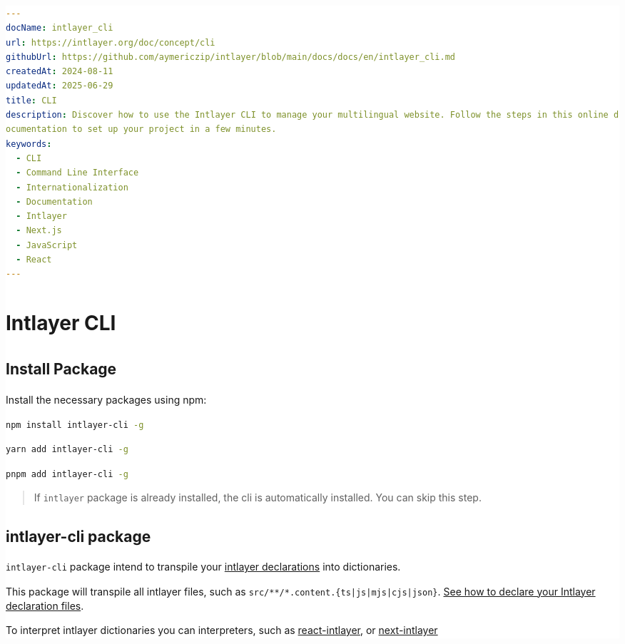 ```yaml
---
docName: intlayer_cli
url: https://intlayer.org/doc/concept/cli
githubUrl: https://github.com/aymericzip/intlayer/blob/main/docs/docs/en/intlayer_cli.md
createdAt: 2024-08-11
updatedAt: 2025-06-29
title: CLI
description: Discover how to use the Intlayer CLI to manage your multilingual website. Follow the steps in this online documentation to set up your project in a few minutes.
keywords:
  - CLI
  - Command Line Interface
  - Internationalization
  - Documentation
  - Intlayer
  - Next.js
  - JavaScript
  - React
---
```


# Intlayer CLI

## Install Package

Install the necessary packages using npm:

```bash packageManager="npm"
npm install intlayer-cli -g
```

```bash packageManager="yarn"
yarn add intlayer-cli -g
```

```bash packageManager="pnpm"
pnpm add intlayer-cli -g
```

> If `intlayer` package is already installed, the cli is automatically installed. You can skip this step.

## intlayer-cli package

`intlayer-cli` package intend to transpile your [intlayer declarations](https://github.com/aymericzip/intlayer/blob/main/docs/docs/en/dictionary/get_started.md) into dictionaries.

This package will transpile all intlayer files, such as `src/**/*.content.{ts|js|mjs|cjs|json}`. [See how to declare your Intlayer declaration files](https://github.com/aymericzip/intlayer/blob/main/packages/intlayer/README.md).

To interpret intlayer dictionaries you can interpreters, such as [react-intlayer](https://www.npmjs.com/package/react-intlayer), or [next-intlayer](https://www.npmjs.com/package/next-intlayer)

